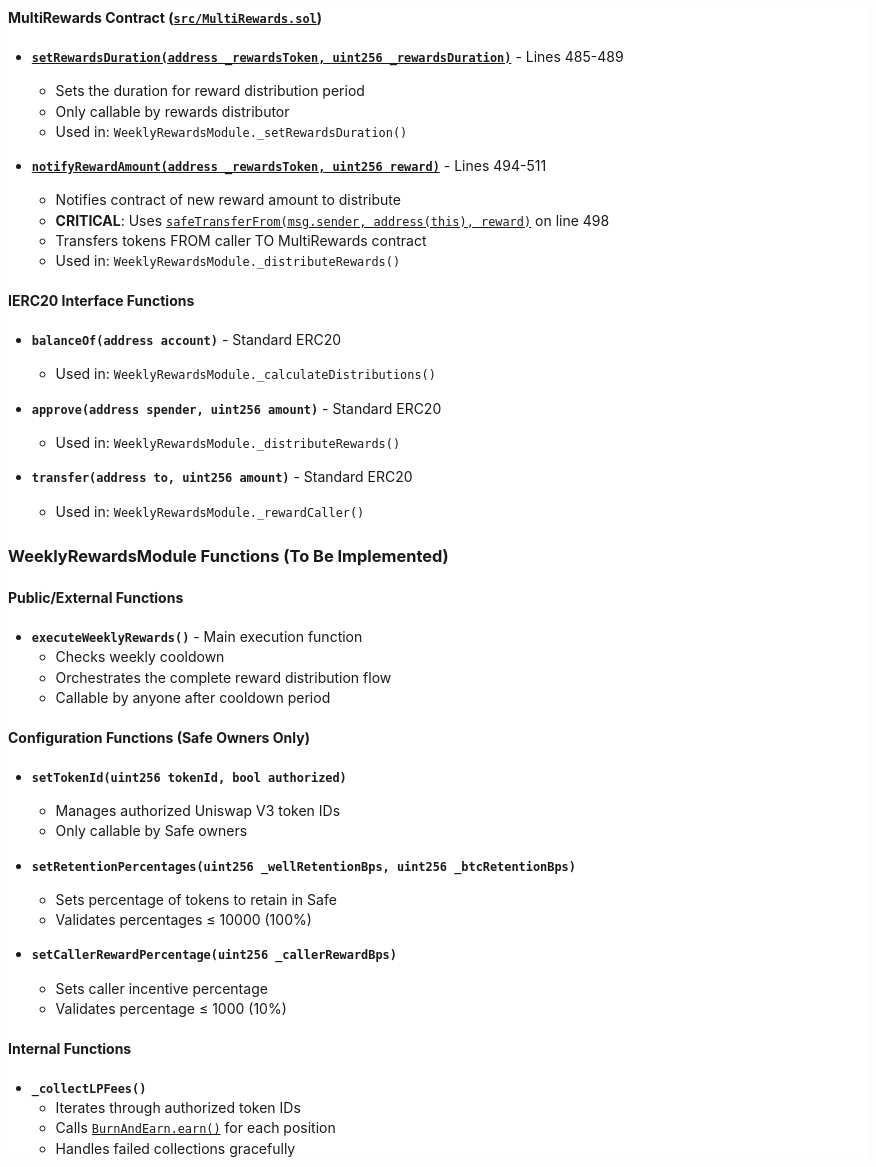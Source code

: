 #### MultiRewards Contract ([`src/MultiRewards.sol`](src/MultiRewards.sol))
- **[`setRewardsDuration(address _rewardsToken, uint256 _rewardsDuration)`](src/MultiRewards.sol:485-489)** - Lines 485-489
  - Sets the duration for reward distribution period
  - Only callable by rewards distributor
  - Used in: `WeeklyRewardsModule._setRewardsDuration()`

- **[`notifyRewardAmount(address _rewardsToken, uint256 reward)`](src/MultiRewards.sol:494-511)** - Lines 494-511
  - Notifies contract of new reward amount to distribute
  - **CRITICAL**: Uses [`safeTransferFrom(msg.sender, address(this), reward)`](src/MultiRewards.sol:498) on line 498
  - Transfers tokens FROM caller TO MultiRewards contract
  - Used in: `WeeklyRewardsModule._distributeRewards()`

#### IERC20 Interface Functions
- **`balanceOf(address account)`** - Standard ERC20
  - Used in: `WeeklyRewardsModule._calculateDistributions()`
  
- **`approve(address spender, uint256 amount)`** - Standard ERC20
  - Used in: `WeeklyRewardsModule._distributeRewards()`
  
- **`transfer(address to, uint256 amount)`** - Standard ERC20
  - Used in: `WeeklyRewardsModule._rewardCaller()`

### WeeklyRewardsModule Functions (To Be Implemented)

#### Public/External Functions
- **`executeWeeklyRewards()`** - Main execution function
  - Checks weekly cooldown
  - Orchestrates the complete reward distribution flow
  - Callable by anyone after cooldown period

#### Configuration Functions (Safe Owners Only)
- **`setTokenId(uint256 tokenId, bool authorized)`**
  - Manages authorized Uniswap V3 token IDs
  - Only callable by Safe owners

- **`setRetentionPercentages(uint256 _wellRetentionBps, uint256 _btcRetentionBps)`**
  - Sets percentage of tokens to retain in Safe
  - Validates percentages ≤ 10000 (100%)

- **`setCallerRewardPercentage(uint256 _callerRewardBps)`**
  - Sets caller incentive percentage
  - Validates percentage ≤ 1000 (10%)

#### Internal Functions
- **`_collectLPFees()`**
  - Iterates through authorized token IDs
  - Calls [`BurnAndEarn.earn()`](src/BurnAndEarn.sol:45) for each position
  - Handles failed collections gracefully
